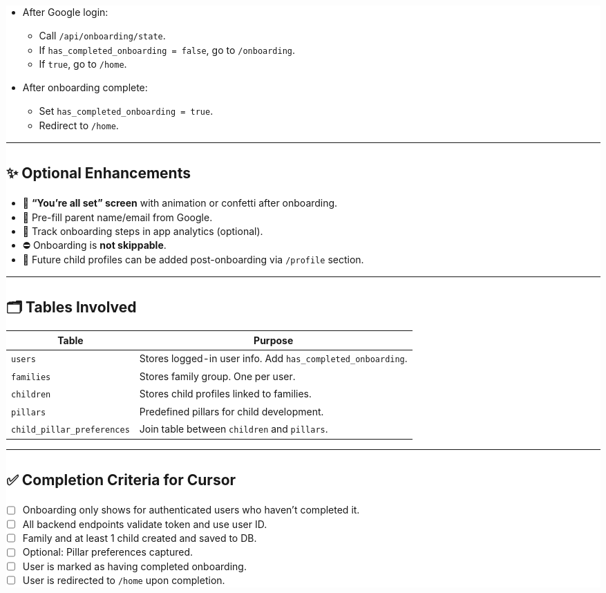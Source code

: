 - After Google login:
  - Call `/api/onboarding/state`.
  - If `has_completed_onboarding = false`, go to `/onboarding`.
  - If `true`, go to `/home`.

- After onboarding complete:
  - Set `has_completed_onboarding = true`.
  - Redirect to `/home`.

---

## ✨ Optional Enhancements

- 🎉 **“You’re all set” screen** with animation or confetti after onboarding.
- 🪪 Pre-fill parent name/email from Google.
- 🧪 Track onboarding steps in app analytics (optional).
- ⛔ Onboarding is **not skippable**.
- 💬 Future child profiles can be added post-onboarding via `/profile` section.

---

## 🗂 Tables Involved

| Table                     | Purpose                                      |
|---------------------------|----------------------------------------------|
| `users`                   | Stores logged-in user info. Add `has_completed_onboarding`. |
| `families`                | Stores family group. One per user.           |
| `children`                | Stores child profiles linked to families.    |
| `pillars`                 | Predefined pillars for child development.    |
| `child_pillar_preferences`| Join table between `children` and `pillars`. |

---

## ✅ Completion Criteria for Cursor

- [ ] Onboarding only shows for authenticated users who haven’t completed it.
- [ ] All backend endpoints validate token and use user ID.
- [ ] Family and at least 1 child created and saved to DB.
- [ ] Optional: Pillar preferences captured.
- [ ] User is marked as having completed onboarding.
- [ ] User is redirected to `/home` upon completion.
